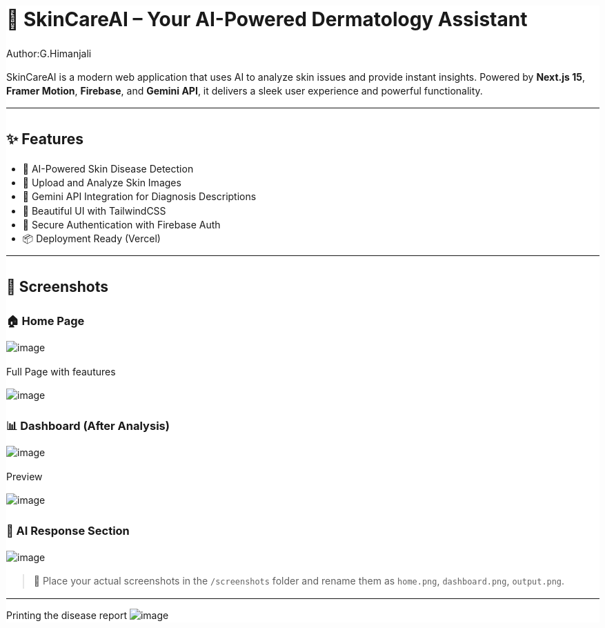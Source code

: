 # 🌿 SkinCareAI – Your AI-Powered Dermatology Assistant
Author:G.Himanjali

SkinCareAI is a modern web application that uses AI to analyze skin issues and provide instant insights. Powered by **Next.js 15**, **Framer Motion**, **Firebase**, and **Gemini API**, it delivers a sleek user experience and powerful functionality.

---

## ✨ Features

- 🧠 AI-Powered Skin Disease Detection
- 📸 Upload and Analyze Skin Images
- 💬 Gemini API Integration for Diagnosis Descriptions
- 🎨 Beautiful UI with TailwindCSS
- 🔐 Secure Authentication with Firebase Auth
- 📦 Deployment Ready (Vercel)

---

## 📸 Screenshots

### 🏠 Home Page


<img width="933" alt="image" src="https://github.com/user-attachments/assets/5660186d-2889-4b34-8090-ee16af73e9b1" />

Full Page with feautures

  <img width="467" alt="image" src="https://github.com/user-attachments/assets/ff4cdee0-d36b-4e1d-bb89-b4778908bbf7" />

### 📊 Dashboard (After Analysis)
  <img width="630" alt="image" src="https://github.com/user-attachments/assets/51bfb1ec-5cd3-41e8-b97c-1ee7752493b9" />

                      

Preview


  <img width="469" alt="image" src="https://github.com/user-attachments/assets/6331912f-128d-4ed9-b86e-290b262f21da" />


### 🧪 AI Response Section
  <img width="625" alt="image" src="https://github.com/user-attachments/assets/b61db479-b170-4fd8-bb62-34a8a58d3365" />


> 📁 Place your actual screenshots in the `/screenshots` folder and rename them as `home.png`, `dashboard.png`, `output.png`.

---

Printing the disease report
                    <img width="673" alt="image" src="https://github.com/user-attachments/assets/e674973e-2783-4802-a4fc-4b726aec67f4" />
